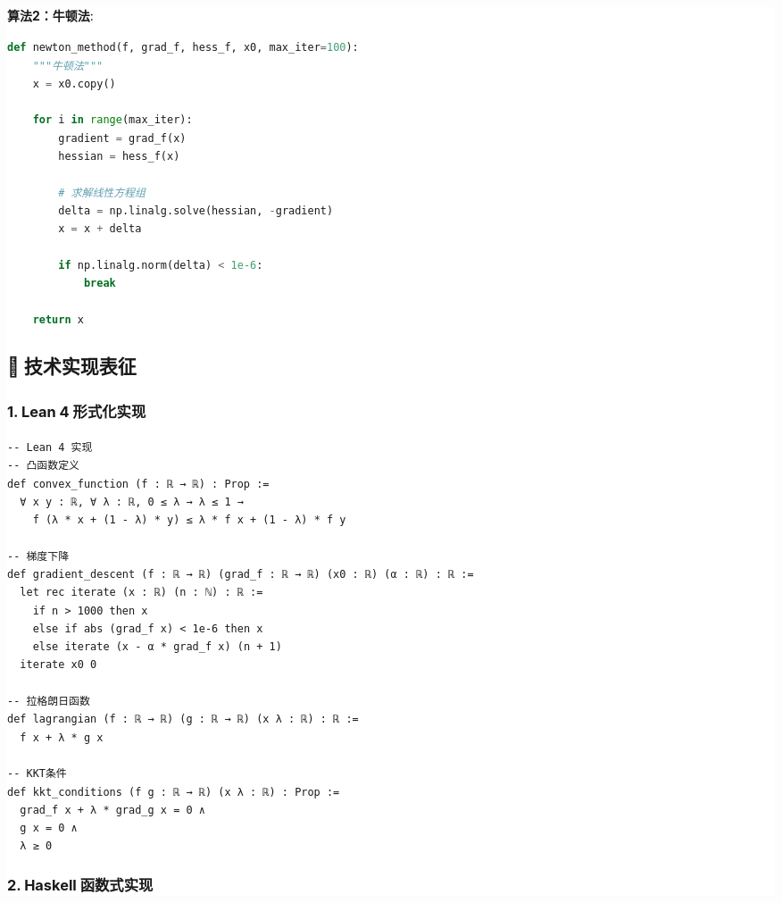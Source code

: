 **算法2：牛顿法**:

```python
def newton_method(f, grad_f, hess_f, x0, max_iter=100):
    """牛顿法"""
    x = x0.copy()
    
    for i in range(max_iter):
        gradient = grad_f(x)
        hessian = hess_f(x)
        
        # 求解线性方程组
        delta = np.linalg.solve(hessian, -gradient)
        x = x + delta
        
        if np.linalg.norm(delta) < 1e-6:
            break
    
    return x
```

## 🔧 技术实现表征

### 1. Lean 4 形式化实现

```lean
-- Lean 4 实现
-- 凸函数定义
def convex_function (f : ℝ → ℝ) : Prop :=
  ∀ x y : ℝ, ∀ λ : ℝ, 0 ≤ λ → λ ≤ 1 →
    f (λ * x + (1 - λ) * y) ≤ λ * f x + (1 - λ) * f y

-- 梯度下降
def gradient_descent (f : ℝ → ℝ) (grad_f : ℝ → ℝ) (x0 : ℝ) (α : ℝ) : ℝ :=
  let rec iterate (x : ℝ) (n : ℕ) : ℝ :=
    if n > 1000 then x
    else if abs (grad_f x) < 1e-6 then x
    else iterate (x - α * grad_f x) (n + 1)
  iterate x0 0

-- 拉格朗日函数
def lagrangian (f : ℝ → ℝ) (g : ℝ → ℝ) (x λ : ℝ) : ℝ :=
  f x + λ * g x

-- KKT条件
def kkt_conditions (f g : ℝ → ℝ) (x λ : ℝ) : Prop :=
  grad_f x + λ * grad_g x = 0 ∧
  g x = 0 ∧
  λ ≥ 0
```

### 2. Haskell 函数式实现
